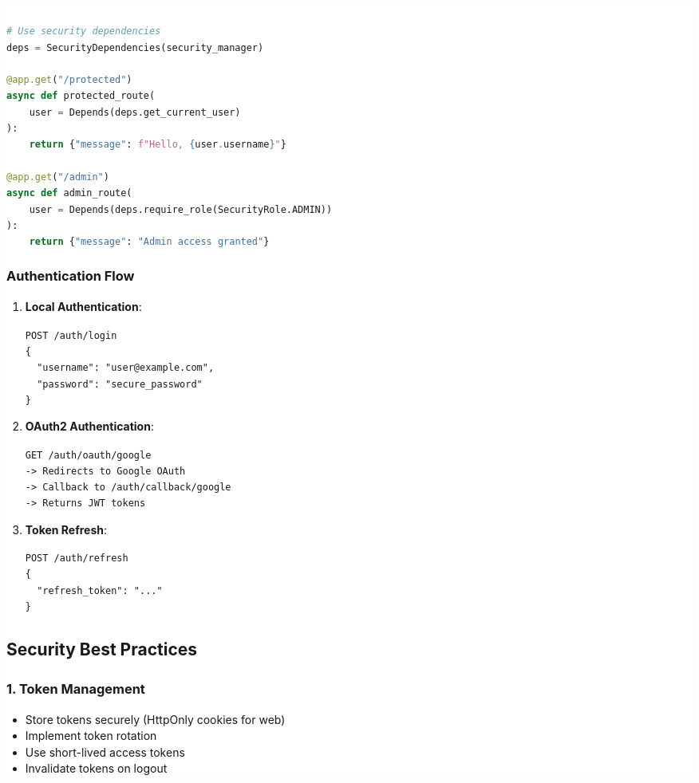 ```python

# Use security dependencies
deps = SecurityDependencies(security_manager)

@app.get("/protected")
async def protected_route(
    user = Depends(deps.get_current_user)
):
    return {"message": f"Hello, {user.username}"}

@app.get("/admin")
async def admin_route(
    user = Depends(deps.require_role(SecurityRole.ADMIN))
):
    return {"message": "Admin access granted"}
```

### Authentication Flow

1. **Local Authentication**:
   ```
   POST /auth/login
   {
     "username": "user@example.com",
     "password": "secure_password"
   }
   ```

2. **OAuth2 Authentication**:
   ```
   GET /auth/oauth/google
   -> Redirects to Google OAuth
   -> Callback to /auth/callback/google
   -> Returns JWT tokens
   ```

3. **Token Refresh**:
   ```
   POST /auth/refresh
   {
     "refresh_token": "..."
   }
   ```

## Security Best Practices

### 1. Token Management
- Store tokens securely (HttpOnly cookies for web)
- Implement token rotation
- Use short-lived access tokens
- Invalidate tokens on logout
